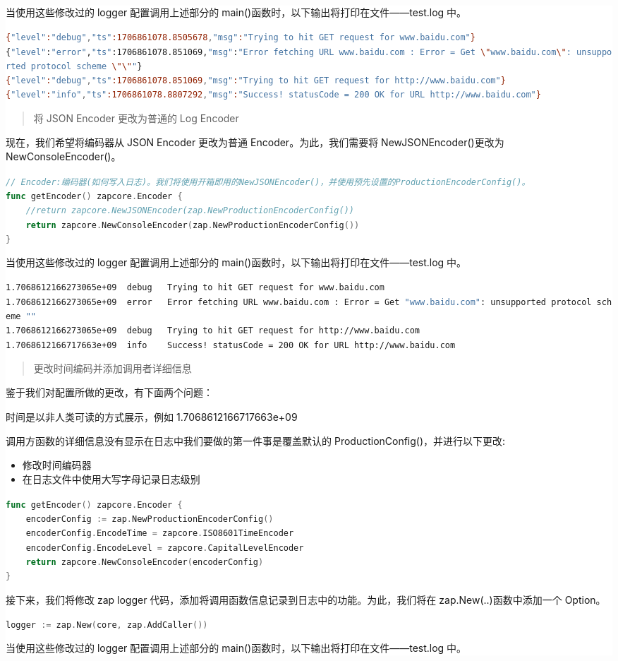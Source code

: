 当使用这些修改过的 logger 配置调用上述部分的 main()函数时，以下输出将打印在文件——test.log 中。

```sh
{"level":"debug","ts":1706861078.8505678,"msg":"Trying to hit GET request for www.baidu.com"}
{"level":"error","ts":1706861078.851069,"msg":"Error fetching URL www.baidu.com : Error = Get \"www.baidu.com\": unsupported protocol scheme \"\""}
{"level":"debug","ts":1706861078.851069,"msg":"Trying to hit GET request for http://www.baidu.com"}
{"level":"info","ts":1706861078.8807292,"msg":"Success! statusCode = 200 OK for URL http://www.baidu.com"}
```

> 将 JSON Encoder 更改为普通的 Log Encoder

现在，我们希望将编码器从 JSON Encoder 更改为普通 Encoder。为此，我们需要将 NewJSONEncoder()更改为 NewConsoleEncoder()。

```go
// Encoder:编码器(如何写入日志)。我们将使用开箱即用的NewJSONEncoder()，并使用预先设置的ProductionEncoderConfig()。
func getEncoder() zapcore.Encoder {
	//return zapcore.NewJSONEncoder(zap.NewProductionEncoderConfig())
	return zapcore.NewConsoleEncoder(zap.NewProductionEncoderConfig())
}
```

当使用这些修改过的 logger 配置调用上述部分的 main()函数时，以下输出将打印在文件——test.log 中。

```sh
1.7068612166273065e+09	debug	Trying to hit GET request for www.baidu.com
1.7068612166273065e+09	error	Error fetching URL www.baidu.com : Error = Get "www.baidu.com": unsupported protocol scheme ""
1.7068612166273065e+09	debug	Trying to hit GET request for http://www.baidu.com
1.7068612166717663e+09	info	Success! statusCode = 200 OK for URL http://www.baidu.com
```

> 更改时间编码并添加调用者详细信息

鉴于我们对配置所做的更改，有下面两个问题：

时间是以非人类可读的方式展示，例如 1.7068612166717663e+09

调用方函数的详细信息没有显示在日志中我们要做的第一件事是覆盖默认的 ProductionConfig()，并进行以下更改:

- 修改时间编码器
- 在日志文件中使用大写字母记录日志级别

```go
func getEncoder() zapcore.Encoder {
	encoderConfig := zap.NewProductionEncoderConfig()
	encoderConfig.EncodeTime = zapcore.ISO8601TimeEncoder
	encoderConfig.EncodeLevel = zapcore.CapitalLevelEncoder
	return zapcore.NewConsoleEncoder(encoderConfig)
}
```

接下来，我们将修改 zap logger 代码，添加将调用函数信息记录到日志中的功能。为此，我们将在 zap.New(..)函数中添加一个 Option。

```go
logger := zap.New(core, zap.AddCaller())
```

当使用这些修改过的 logger 配置调用上述部分的 main()函数时，以下输出将打印在文件——test.log 中。
